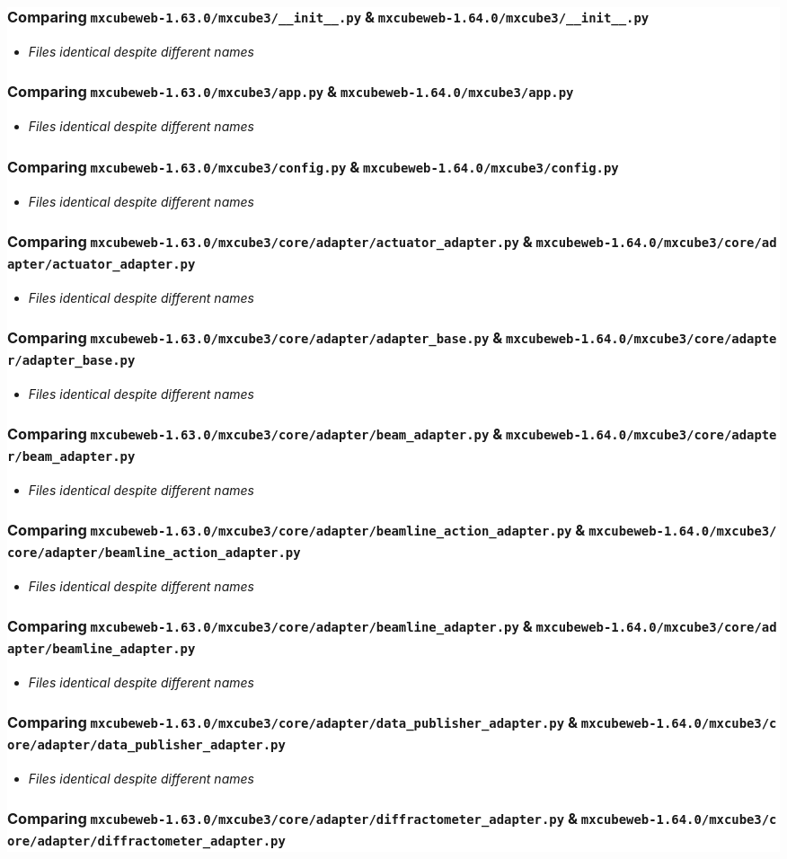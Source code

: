### Comparing `mxcubeweb-1.63.0/mxcube3/__init__.py` & `mxcubeweb-1.64.0/mxcube3/__init__.py`

 * *Files identical despite different names*

### Comparing `mxcubeweb-1.63.0/mxcube3/app.py` & `mxcubeweb-1.64.0/mxcube3/app.py`

 * *Files identical despite different names*

### Comparing `mxcubeweb-1.63.0/mxcube3/config.py` & `mxcubeweb-1.64.0/mxcube3/config.py`

 * *Files identical despite different names*

### Comparing `mxcubeweb-1.63.0/mxcube3/core/adapter/actuator_adapter.py` & `mxcubeweb-1.64.0/mxcube3/core/adapter/actuator_adapter.py`

 * *Files identical despite different names*

### Comparing `mxcubeweb-1.63.0/mxcube3/core/adapter/adapter_base.py` & `mxcubeweb-1.64.0/mxcube3/core/adapter/adapter_base.py`

 * *Files identical despite different names*

### Comparing `mxcubeweb-1.63.0/mxcube3/core/adapter/beam_adapter.py` & `mxcubeweb-1.64.0/mxcube3/core/adapter/beam_adapter.py`

 * *Files identical despite different names*

### Comparing `mxcubeweb-1.63.0/mxcube3/core/adapter/beamline_action_adapter.py` & `mxcubeweb-1.64.0/mxcube3/core/adapter/beamline_action_adapter.py`

 * *Files identical despite different names*

### Comparing `mxcubeweb-1.63.0/mxcube3/core/adapter/beamline_adapter.py` & `mxcubeweb-1.64.0/mxcube3/core/adapter/beamline_adapter.py`

 * *Files identical despite different names*

### Comparing `mxcubeweb-1.63.0/mxcube3/core/adapter/data_publisher_adapter.py` & `mxcubeweb-1.64.0/mxcube3/core/adapter/data_publisher_adapter.py`

 * *Files identical despite different names*

### Comparing `mxcubeweb-1.63.0/mxcube3/core/adapter/diffractometer_adapter.py` & `mxcubeweb-1.64.0/mxcube3/core/adapter/diffractometer_adapter.py`
